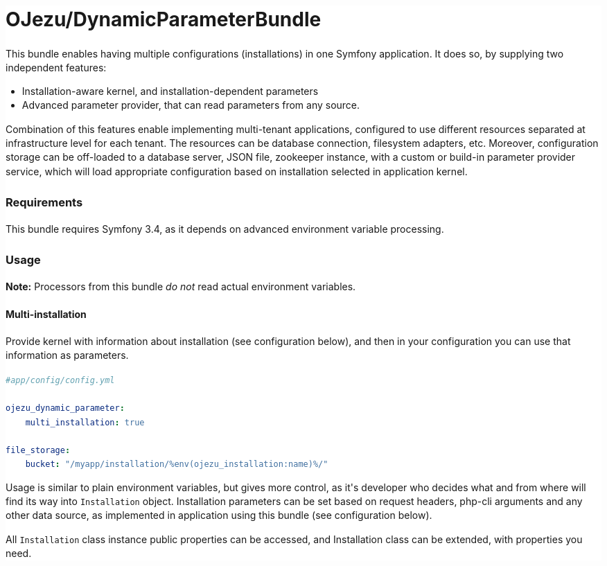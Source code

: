 # OJezu/DynamicParameterBundle

This bundle enables having multiple configurations (installations) in one Symfony application. It does so, by supplying
two independent features:

 * Installation-aware kernel, and installation-dependent parameters
 * Advanced parameter provider, that can read parameters from any source.

Combination of this features enable implementing multi-tenant applications, configured to use different resources
separated at infrastructure level for each tenant. The resources can be database connection, filesystem adapters, etc.
Moreover, configuration storage can be off-loaded to a database server, JSON file, zookeeper instance, with a custom or
build-in parameter provider service, which will load appropriate configuration based on installation selected in
application kernel.

### Requirements

This bundle requires Symfony 3.4, as it depends on advanced environment variable processing.

### Usage

**Note:** Processors from this bundle *do not* read actual environment variables.

#### Multi-installation

Provide kernel with information about installation (see configuration below), and then in your configuration you can
use that information as parameters.

```yaml
#app/config/config.yml

ojezu_dynamic_parameter:
    multi_installation: true

file_storage:
    bucket: "/myapp/installation/%env(ojezu_installation:name)%/"
```

Usage is similar to plain environment variables, but gives more control, as it's developer who decides what and from
where will find its way into `Installation` object. Installation parameters can be set based on request headers, php-cli
arguments and any other data source, as implemented in application using this bundle (see configuration below).

All `Installation` class instance public properties can be accessed, and Installation class can be extended,
with properties you need.
